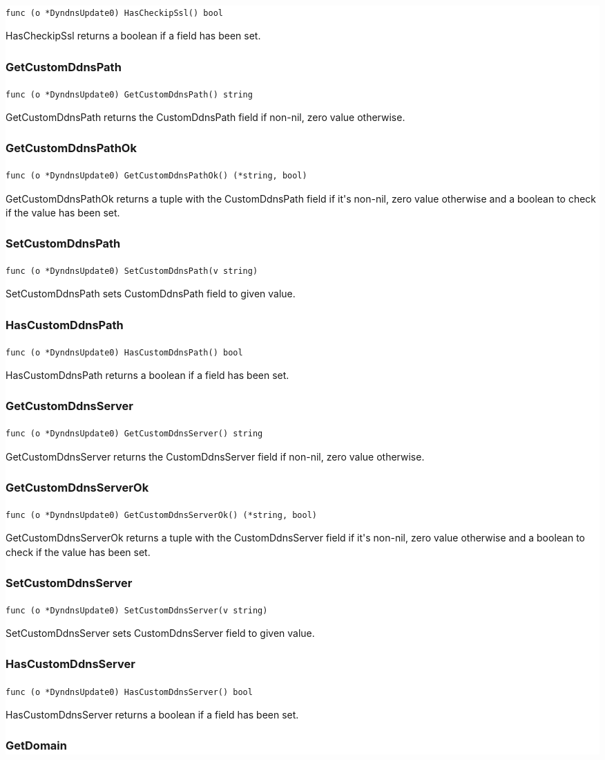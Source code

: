 `func (o *DyndnsUpdate0) HasCheckipSsl() bool`

HasCheckipSsl returns a boolean if a field has been set.

### GetCustomDdnsPath

`func (o *DyndnsUpdate0) GetCustomDdnsPath() string`

GetCustomDdnsPath returns the CustomDdnsPath field if non-nil, zero value otherwise.

### GetCustomDdnsPathOk

`func (o *DyndnsUpdate0) GetCustomDdnsPathOk() (*string, bool)`

GetCustomDdnsPathOk returns a tuple with the CustomDdnsPath field if it's non-nil, zero value otherwise
and a boolean to check if the value has been set.

### SetCustomDdnsPath

`func (o *DyndnsUpdate0) SetCustomDdnsPath(v string)`

SetCustomDdnsPath sets CustomDdnsPath field to given value.

### HasCustomDdnsPath

`func (o *DyndnsUpdate0) HasCustomDdnsPath() bool`

HasCustomDdnsPath returns a boolean if a field has been set.

### GetCustomDdnsServer

`func (o *DyndnsUpdate0) GetCustomDdnsServer() string`

GetCustomDdnsServer returns the CustomDdnsServer field if non-nil, zero value otherwise.

### GetCustomDdnsServerOk

`func (o *DyndnsUpdate0) GetCustomDdnsServerOk() (*string, bool)`

GetCustomDdnsServerOk returns a tuple with the CustomDdnsServer field if it's non-nil, zero value otherwise
and a boolean to check if the value has been set.

### SetCustomDdnsServer

`func (o *DyndnsUpdate0) SetCustomDdnsServer(v string)`

SetCustomDdnsServer sets CustomDdnsServer field to given value.

### HasCustomDdnsServer

`func (o *DyndnsUpdate0) HasCustomDdnsServer() bool`

HasCustomDdnsServer returns a boolean if a field has been set.

### GetDomain
